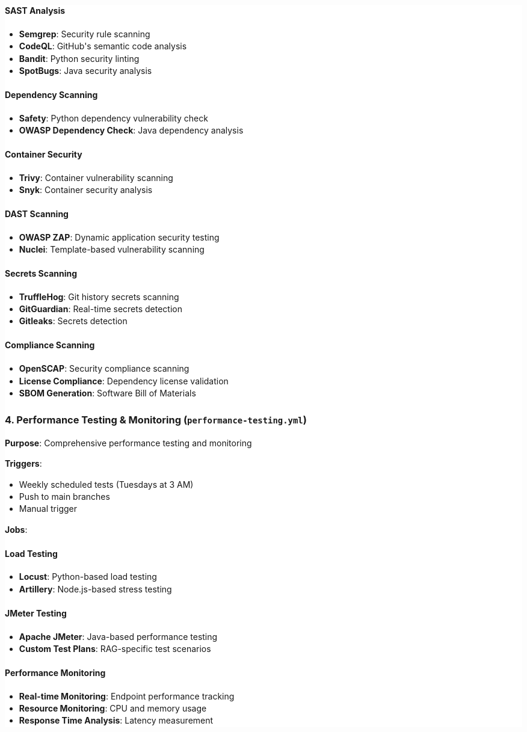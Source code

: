 #### SAST Analysis
- **Semgrep**: Security rule scanning
- **CodeQL**: GitHub's semantic code analysis
- **Bandit**: Python security linting
- **SpotBugs**: Java security analysis

#### Dependency Scanning
- **Safety**: Python dependency vulnerability check
- **OWASP Dependency Check**: Java dependency analysis

#### Container Security
- **Trivy**: Container vulnerability scanning
- **Snyk**: Container security analysis

#### DAST Scanning
- **OWASP ZAP**: Dynamic application security testing
- **Nuclei**: Template-based vulnerability scanning

#### Secrets Scanning
- **TruffleHog**: Git history secrets scanning
- **GitGuardian**: Real-time secrets detection
- **Gitleaks**: Secrets detection

#### Compliance Scanning
- **OpenSCAP**: Security compliance scanning
- **License Compliance**: Dependency license validation
- **SBOM Generation**: Software Bill of Materials

### 4. Performance Testing & Monitoring (`performance-testing.yml`)

**Purpose**: Comprehensive performance testing and monitoring

**Triggers**:
- Weekly scheduled tests (Tuesdays at 3 AM)
- Push to main branches
- Manual trigger

**Jobs**:

#### Load Testing
- **Locust**: Python-based load testing
- **Artillery**: Node.js-based stress testing

#### JMeter Testing
- **Apache JMeter**: Java-based performance testing
- **Custom Test Plans**: RAG-specific test scenarios

#### Performance Monitoring
- **Real-time Monitoring**: Endpoint performance tracking
- **Resource Monitoring**: CPU and memory usage
- **Response Time Analysis**: Latency measurement
